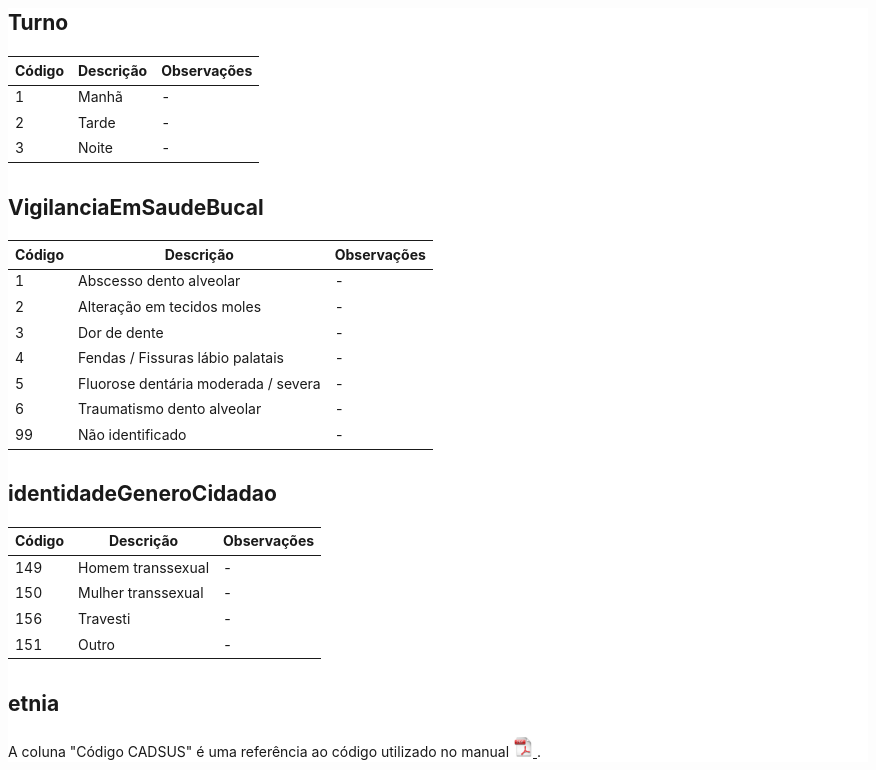 ## Turno

| Código | Descrição | Observações |
| ------ | --------- | ----------- |
| 1      | Manhã     | -           |
| 2      | Tarde     | -           |
| 3      | Noite     | -           |

## VigilanciaEmSaudeBucal

| Código | Descrição                           | Observações |
| ------ | ----------------------------------- | ----------- |
| 1      | Abscesso dento alveolar             | -           |
| 2      | Alteração em tecidos moles          | -           |
| 3      | Dor de dente                        | -           |
| 4      | Fendas / Fissuras lábio palatais    | -           |
| 5      | Fluorose dentária moderada / severa | -           |
| 6      | Traumatismo dento alveolar          | -           |
| 99     | Não identificado                    | -           |

## identidadeGeneroCidadao

| Código | Descrição          | Observações |
| ------ | ------------------ | ----------- |
| 149    | Homem transsexual  | -           |
| 150    | Mulher transsexual | -           |
| 156    | Travesti           | -           |
| 151    | Outro              | -           |

## etnia

A coluna "Código CADSUS" é uma referência ao código utilizado no manual <a href="Especificacao_CADSUS.pdf" title="Clique para visualizar o documento de Especificação Técnica para integração PIX/PDQ">
<img src="img/pdf.jpg" width="20" height="20"/>
</a>.
